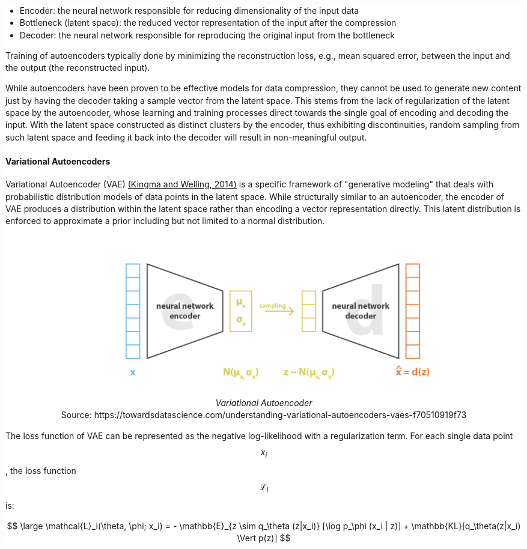 * Encoder: the neural network responsible for reducing dimensionality of the input data
* Bottleneck (latent space): the reduced vector representation of the input after the compression
* Decoder: the neural network responsible for reproducing the original input from the bottleneck

Training of autoencoders typically done by minimizing the reconstruction loss, e.g., mean squared error, between the input and the output (the reconstructed input).

While autoencoders have been proven to be effective models for data compression, they cannot be used to generate new content just by having the decoder taking a sample vector from the latent space. This stems from the lack of regularization of the latent space by the autoencoder, whose learning and training processes direct towards the single goal of encoding and decoding the input. With the latent space constructed as distinct clusters by the encoder, thus exhibiting discontinuities, random sampling from such latent space and feeding it back into the decoder will result in non-meaningful output.

#### Variational Autoencoders

Variational Autoencoder (VAE) [(Kingma and Welling, 2014)](#kingma2014) is a specific framework of "generative modeling" that deals with probabilistic distribution models of data points in the latent space. While structurally similar to an autoencoder, the encoder of VAE produces a distribution within the latent space rather than encoding a vector representation directly. This latent distribution is enforced to approximate a prior including but not limited to a normal distribution.

<p align="center">
    <img src="assets/images/vae.png" alt="VAE" />
    <br>
    <em>Variational Autoencoder</em>
    <br>
    Source: https://towardsdatascience.com/understanding-variational-autoencoders-vaes-f70510919f73
</p>

The loss function of VAE can be represented as the negative log-likelihood with a regularization term. For each single data point $$x_i$$, the loss function $$\mathcal{L}_i$$ is:

$$
\large
\mathcal{L}_i(\theta, \phi; x_i) = - \mathbb{E}_{z \sim q_\theta (z|x_i)} [\log p_\phi (x_i | z)] + \mathbb{KL}[q_\theta(z|x_i) \Vert p(z)]
$$
